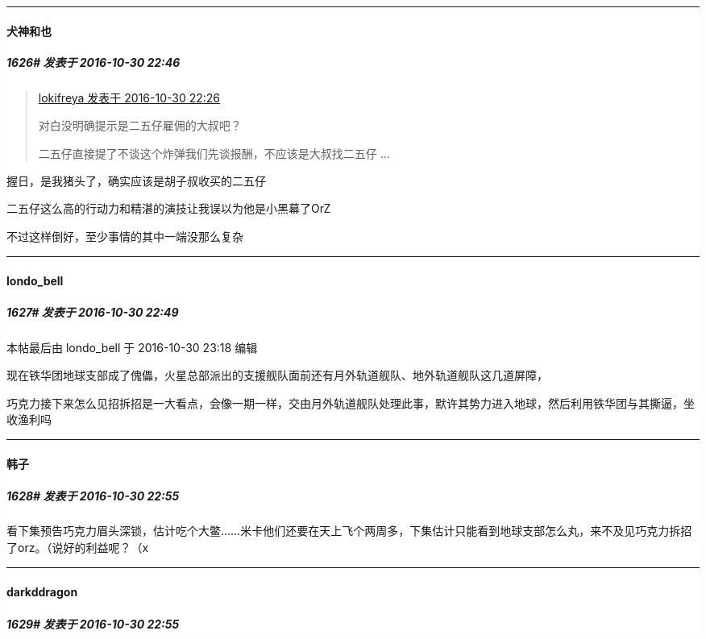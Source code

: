

*****

####  犬神和也  
##### 1626#       发表于 2016-10-30 22:46



<blockquote><a href="httphttps://bbs.saraba1st.com/2b/forum.php?mod=redirect&amp;goto=findpost&amp;pid=34020238&amp;ptid=1336845" target="_blank">lokifreya 发表于 2016-10-30 22:26</a>

对白没明确提示是二五仔雇佣的大叔吧？

二五仔直接提了不谈这个炸弹我们先谈报酬，不应该是大叔找二五仔 ...</blockquote>
握日，是我猪头了，确实应该是胡子叔收买的二五仔

二五仔这么高的行动力和精湛的演技让我误以为他是小黑幕了OrZ

不过这样倒好，至少事情的其中一端没那么复杂







*****

####  londo_bell  
##### 1627#       发表于 2016-10-30 22:49



 本帖最后由 londo_bell 于 2016-10-30 23:18 编辑 

现在铁华团地球支部成了傀儡，火星总部派出的支援舰队面前还有月外轨道舰队、地外轨道舰队这几道屏障，


巧克力接下来怎么见招拆招是一大看点，会像一期一样，交由月外轨道舰队处理此事，默许其势力进入地球，然后利用铁华团与其撕逼，坐收渔利吗







*****

####  韩子  
##### 1628#       发表于 2016-10-30 22:55




看下集预告巧克力眉头深锁，估计吃个大鳖……米卡他们还要在天上飞个两周多，下集估计只能看到地球支部怎么丸，来不及见巧克力拆招了orz。（说好的利益呢？（x







*****

####  darkddragon  
##### 1629#       发表于 2016-10-30 22:55
